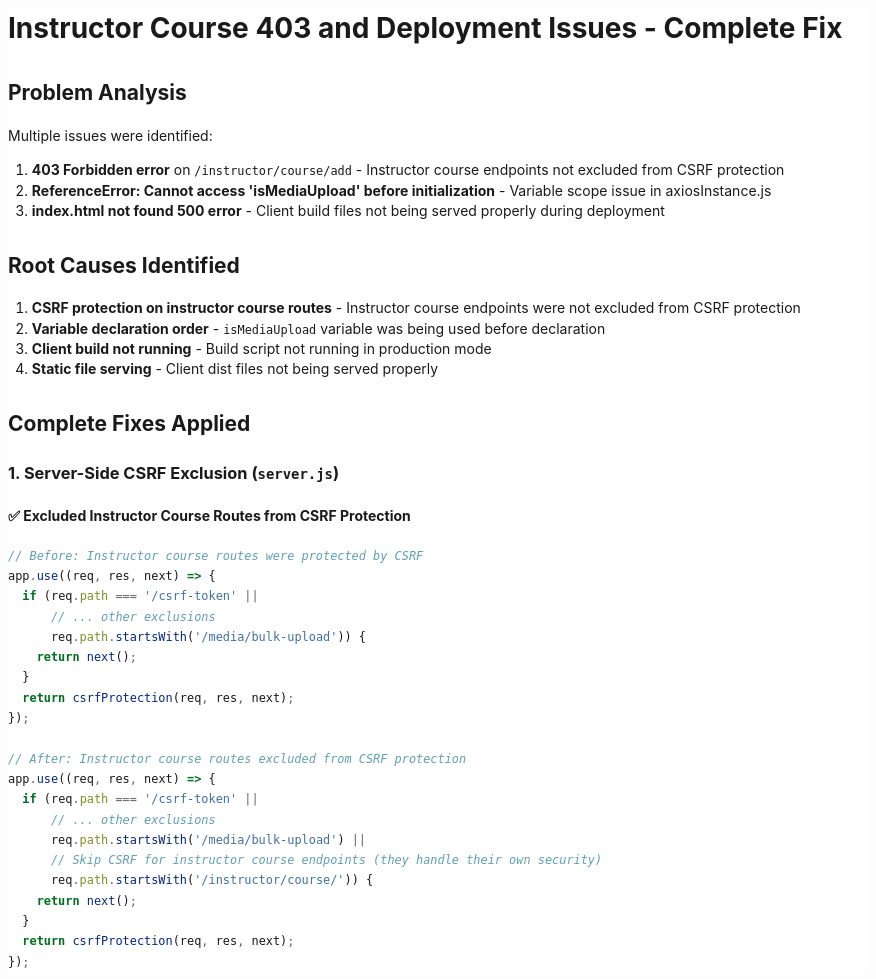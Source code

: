 # Instructor Course 403 and Deployment Issues - Complete Fix

## Problem Analysis
Multiple issues were identified:

1. **403 Forbidden error** on `/instructor/course/add` - Instructor course endpoints not excluded from CSRF protection
2. **ReferenceError: Cannot access 'isMediaUpload' before initialization** - Variable scope issue in axiosInstance.js
3. **index.html not found 500 error** - Client build files not being served properly during deployment

## Root Causes Identified
1. **CSRF protection on instructor course routes** - Instructor course endpoints were not excluded from CSRF protection
2. **Variable declaration order** - `isMediaUpload` variable was being used before declaration
3. **Client build not running** - Build script not running in production mode
4. **Static file serving** - Client dist files not being served properly

## Complete Fixes Applied

### 1. Server-Side CSRF Exclusion (`server.js`)

#### ✅ **Excluded Instructor Course Routes from CSRF Protection**
```javascript
// Before: Instructor course routes were protected by CSRF
app.use((req, res, next) => {
  if (req.path === '/csrf-token' || 
      // ... other exclusions
      req.path.startsWith('/media/bulk-upload')) {
    return next();
  }
  return csrfProtection(req, res, next);
});

// After: Instructor course routes excluded from CSRF protection
app.use((req, res, next) => {
  if (req.path === '/csrf-token' || 
      // ... other exclusions
      req.path.startsWith('/media/bulk-upload') ||
      // Skip CSRF for instructor course endpoints (they handle their own security)
      req.path.startsWith('/instructor/course/')) {
    return next();
  }
  return csrfProtection(req, res, next);
});
```
